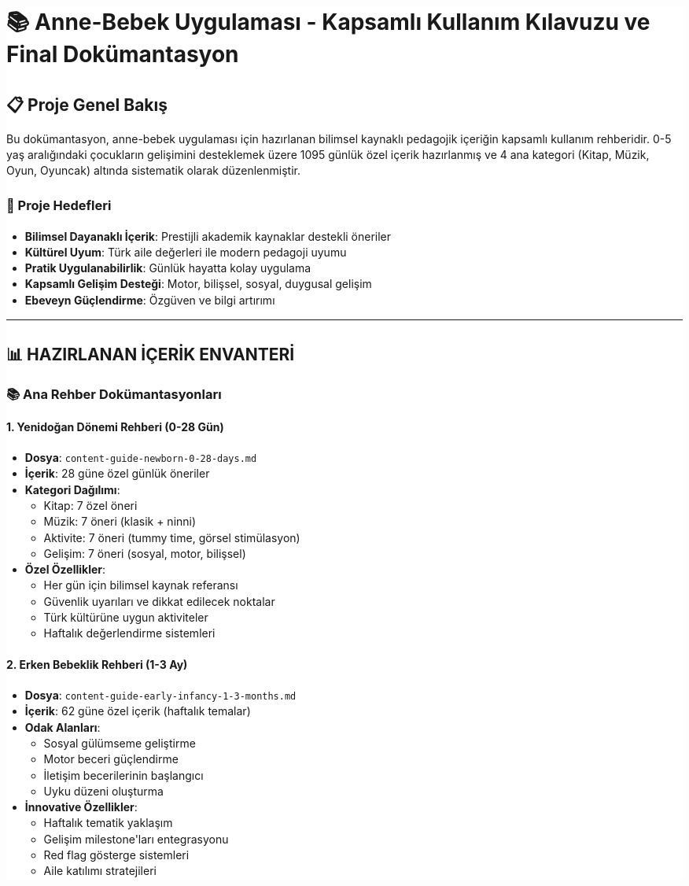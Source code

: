 
# 📚 Anne-Bebek Uygulaması - Kapsamlı Kullanım Kılavuzu ve Final Dokümantasyon

## 📋 Proje Genel Bakış

Bu dokümantasyon, anne-bebek uygulaması için hazırlanan bilimsel kaynaklı pedagojik içeriğin kapsamlı kullanım rehberidir. 0-5 yaş aralığındaki çocukların gelişimini desteklemek üzere 1095 günlük özel içerik hazırlanmış ve 4 ana kategori (Kitap, Müzik, Oyun, Oyuncak) altında sistematik olarak düzenlenmiştir.

### 🎯 Proje Hedefleri

- **Bilimsel Dayanaklı İçerik**: Prestijli akademik kaynaklar destekli öneriler
- **Kültürel Uyum**: Türk aile değerleri ile modern pedagoji uyumu
- **Pratik Uygulanabilirlik**: Günlük hayatta kolay uygulama
- **Kapsamlı Gelişim Desteği**: Motor, bilişsel, sosyal, duygusal gelişim
- **Ebeveyn Güçlendirme**: Özgüven ve bilgi artırımı

---

## 📊 HAZIRLANAN İÇERİK ENVANTERİ

### **📚 Ana Rehber Dokümantasyonları**

#### **1. Yenidoğan Dönemi Rehberi (0-28 Gün)**
- **Dosya**: `content-guide-newborn-0-28-days.md`
- **İçerik**: 28 güne özel günlük öneriler
- **Kategori Dağılımı**: 
  * Kitap: 7 özel öneri
  * Müzik: 7 öneri (klasik + ninni)
  * Aktivite: 7 öneri (tummy time, görsel stimülasyon)
  * Gelişim: 7 öneri (sosyal, motor, bilişsel)
- **Özel Özellikler**:
  - Her gün için bilimsel kaynak referansı
  - Güvenlik uyarıları ve dikkat edilecek noktalar
  - Türk kültürüne uygun aktiviteler
  - Haftalık değerlendirme sistemleri

#### **2. Erken Bebeklik Rehberi (1-3 Ay)**
- **Dosya**: `content-guide-early-infancy-1-3-months.md`
- **İçerik**: 62 güne özel içerik (haftalık temalar)
- **Odak Alanları**:
  * Sosyal gülümseme geliştirme
  * Motor beceri güçlendirme
  * İletişim becerilerinin başlangıcı
  * Uyku düzeni oluşturma
- **İnnovative Özellikler**:
  - Haftalık tematik yaklaşım
  - Gelişim milestone'ları entegrasyonu
  - Red flag gösterge sistemleri
  - Ailе katılımı stratejileri

